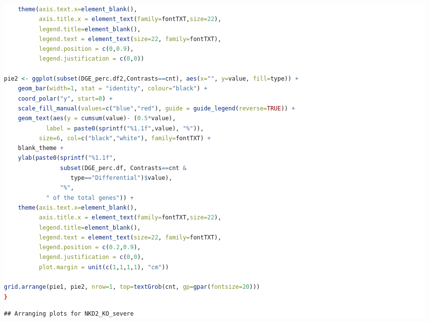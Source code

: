 ``` r
    theme(axis.text.x=element_blank(),
          axis.title.x = element_text(family=fontTXT,size=22),
          legend.title=element_blank(),
          legend.text = element_text(size=22, family=fontTXT),
          legend.position = c(0,0.9),
          legend.justification = c(0,0)) 

pie2 <- ggplot(subset(DGE_perc.df2,Contrasts==cnt), aes(x="", y=value, fill=type)) +
    geom_bar(width=1, stat = "identity", colour="black") +
    coord_polar("y", start=0) +
    scale_fill_manual(values=c("blue","red"), guide = guide_legend(reverse=TRUE)) +
    geom_text(aes(y = cumsum(value)- (0.5*value), 
            label = paste0(sprintf("%1.1f",value), "%")), 
          size=6, col=c("black","white"), family=fontTXT) +
    blank_theme +
    ylab(paste0(sprintf("%1.1f",
                subset(DGE_perc.df, Contrasts==cnt & 
                   type=="Differential")$value),
                "%",
            " of the total genes")) +
    theme(axis.text.x=element_blank(),
          axis.title.x = element_text(family=fontTXT,size=22),
          legend.title=element_blank(),
          legend.text = element_text(size=22, family=fontTXT),
          legend.position = c(0.2,0.9),
          legend.justification = c(0,0),
          plot.margin = unit(c(1,1,1,1), "cm"))

grid.arrange(pie1, pie2, nrow=1, top=textGrob(cnt, gp=gpar(fontsize=20)))
}
```

    ## Arranging plots for NKD2_KO_severe
